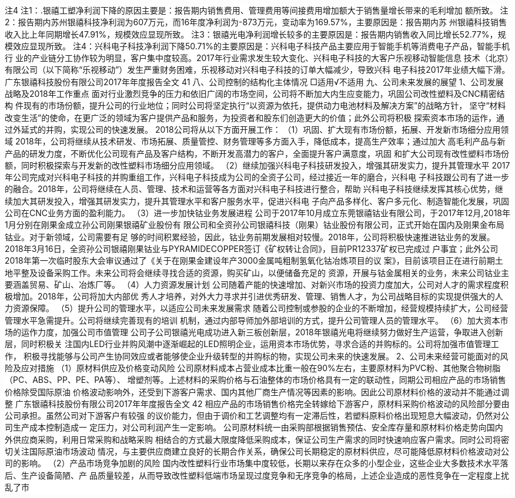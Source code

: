 注4
注1：.银禧工塑净利润下降的原因主要是：报告期内销售费用、管理费用等间接费用增加额大于销售量增长带来的毛利增加
额所致。
注2：报告期内苏州银禧科技净利润为607万元，而16年度净利润为-873万元，变动率为169.57%，主要原因是：报告期内苏
州银禧科技销售收入比上年同期增长47.91%，规模效应显现所致。
注3：银禧光电净利润增长较多的主要原因是：报告期内销售收入同比增长52.77%，规模效应显现所致。
注4：兴科电子科技净利润下降50.71%的主要原因是：兴科电子科技产品主要应用于智能手机等消费电子产品，智能手机行
业的产业链分工协作较为明显，客户集中度较高。2017年行业需求发生较大变化、兴科电子科技的大客户乐视移动智能信息
技术（北京）有限公司（以下简称“乐视移动”）发生严重财务困难，乐视移动对兴科电子科技的订单大幅减少，导致兴科
电子科技2017年业绩大幅下滑。
广东银禧科技股份有限公司2017年年度报告全文
41
八、公司控制的结构化主体情况
□适用√不适用
九、公司未来发展的展望
1、公司发展战略及2018年工作重点
面对行业激烈竞争的压力和依旧广阔的市场空间，公司将不断加大内生应变能力，巩固公司改性塑料及CNC精密结构
件现有的市场份额，提升公司的行业地位；同时公司将坚定执行“以资源为依托，提供动力电池材料及解决方案”的战略方针，
坚守“材料改变生活”的使命，在更广泛的领域为客户提供产品和服务，为投资者和股东们创造更大的价值；此外公司将积极
探索资本市场的运作，通过外延式的并购，实现公司的快速发展。
2018公司将从以下方面开展工作：
（1）巩固、扩大现有市场份额，拓展、开发新市场细分应用领域
2018年，公司将继续从技术研发、市场拓展、质量管控、财务管理等多方面入手，降低成本，提高生产效率；通过加大
高毛利产品与新产品的研发力度，不断优化公司现有产品及客户结构，不断开发高潜力的客户，全面提升客户满意度，巩固
和扩大公司现有改性塑料市场份额，同时积极探索与开发新的改性塑料市场细分应用领域。
（2）继续加强兴科电子科技研发投入，增强其研发实力，提升其管理水平
2017年公司完成对兴科电子科技的并购重组工作，兴科电子科技成为公司的全资子公司，经过接近一年的磨合，兴科电
子科技跟公司有了进一步的融合。2018年，公司将继续在人员、管理、技术和运营等各方面对兴科电子科技进行整合，帮助
兴科电子科技继续发挥其核心优势，继续加大其研发投入，增强其研发实力，提升其管理水平和客户服务水平，促进兴科电
子向产品多样化、客户多元化、制造智能化发展，巩固公司在CNC业务方面的盈利能力。
（3）进一步加快钴业务发展进程
公司于2017年10月成立东莞银禧钴业有限公司，于2017年12月,2018年1月分别在刚果金成立孙公司刚果银禧矿业股份有
限公司和全资孙公司银禧科技（刚果）钴业股份有限公司，正式开始在国内及刚果金布局钴业。对于新领域，公司需要有足
够的时间积累经验，因此，钴业务前期发展相对较慢。2018年，公司将积极快速推进钴业务的发展。
2018年3月16日，全资孙公司银禧刚果钴业与PYRAMIDECOPPER签订《矿权转让合同》，目前PR12337矿权已完成过
户事宜；此外公司2018年第一次临时股东大会审议通过了《关于在刚果金建设年产3000金属吨粗制氢氧化钴冶炼项目的议
案》，目前该项目正在进行前期土地平整及设备采购工作。未来公司将会继续寻找合适的资源，购买矿山，以便储备充足的
资源，开展与钴金属相关的业务，未来公司钴业主要涵盖贸易、矿山、冶炼厂等。
（4）人力资源发展计划
公司随着产能的快速增加、对新兴市场的投资力度加大，公司对人才的需求程度积极增加。2018年，公司将加大内部优
秀人才培养，对外大力寻求并引进优秀研发、管理、销售人才，为公司战略目标的实现提供强大的人力资源保障。
（5）提升公司的管理水平，以适应公司未来发展需求
随着公司控制或参股的企业的不断增加，经营规模持续扩大，公司经营管理水平急需提升。公司将继续完善现有的培训
机制，通过内部导师加外部培训的方式，提升公司管理人员的管理水平。
（6）加大资本市场的运作力度，加强公司市值管理
公司子公司银禧光电成功进入新三板创新层，2018年银禧光电将继续努力做好生产运营，争取进入创新层，同时积极关
注国内LED行业并购风潮中逐渐崛起的LED照明企业，运用资本市场优势，寻求合适的并购标的。公司将加强市值管理工作，
积极寻找能够与公司产生协同效应或者能够使企业升级转型的并购标的物，实现公司未来的快速发展。
2、公司未来经营可能面对的风险及应对措施
（1）原材料供应及价格变动风险
公司原材料成本占营业成本比重一般在90%左右，主要原材料为PVC粉、其他聚合物树脂（PC、ABS、PP、PE、PA等）、
增塑剂等。上述材料的采购价格与石油整体的市场价格具有一定的联动性，同期公司相应产品的市场销售价格除受国际原油
价格波动影响外，还受到下游客户需求、国内其他厂商生产情况等因素的影响。因此公司原材料价格的波动并不能通过调整
广东银禧科技股份有限公司2017年年度报告全文
42
相应产品的市场销售价格完全转嫁给下游客户，原材料采购价格波动的风险部分要由公司承担。虽然公司对下游客户有较强
的议价能力，但由于调价和工艺调整均有一定滞后性，若塑料原料价格出现短息大幅波动，仍然对公司生产成本控制造成一
定压力，对公司利润产生一定影响。
公司原材料统一由采购部根据销售预估、安全库存量和原材料价格走势向国内外供应商采购，利用日常采购和战略采购
相结合的方式最大限度降低采购成本，保证公司生产需求的同时快速响应客户需求。同时公司将密切关注国际原油市场波动
情况，与主要供应商建立良好的长期合作关系，确保公司长期稳定的原材料供应，尽可能降低原材料价格波动对公司的影响。
（2）产品市场竞争加剧的风险
国内改性塑料行业市场集中度较低，长期以来存在众多的小型企业，这些企业大多数技术水平落后、生产设备简陋、产
品质量较差，从而导致改性塑料低端市场呈现过度竞争和无序竞争的格局，上述企业造成的恶性竞争在一定程度上扰乱了市